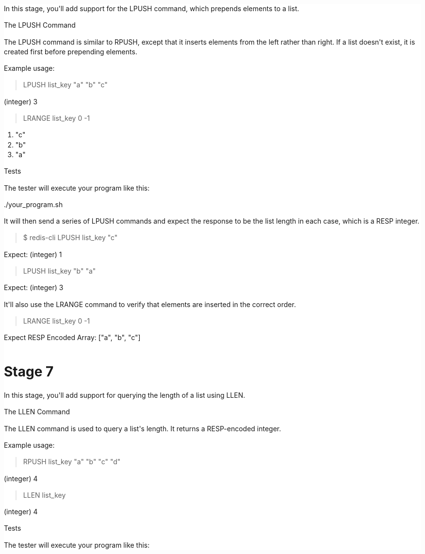 In this stage, you'll add support for the LPUSH command, which prepends elements to a list.

The LPUSH Command

The LPUSH command is similar to RPUSH, except that it inserts elements from the left rather than right. If a list doesn't exist, it is created first before prepending elements.

Example usage:

> LPUSH list_key "a" "b" "c"

(integer) 3

> LRANGE list_key 0 -1
1) "c"
2) "b"
3) "a"

Tests

The tester will execute your program like this:

./your_program.sh

It will then send a series of LPUSH commands and expect the response to be the list length in each case, which is a RESP integer.

> $ redis-cli LPUSH list_key "c"

Expect: (integer) 1

> LPUSH list_key "b" "a"

Expect: (integer) 3

It'll also use the LRANGE command to verify that elements are inserted in the correct order.

> LRANGE list_key 0 -1

Expect RESP Encoded Array: ["a", "b", "c"]


# Stage 7

In this stage, you'll add support for querying the length of a list using LLEN.

The LLEN Command

The LLEN command is used to query a list's length. It returns a RESP-encoded integer.

Example usage:

> RPUSH list_key "a" "b" "c" "d"

(integer) 4

> LLEN list_key

(integer) 4

Tests

The tester will execute your program like this:
